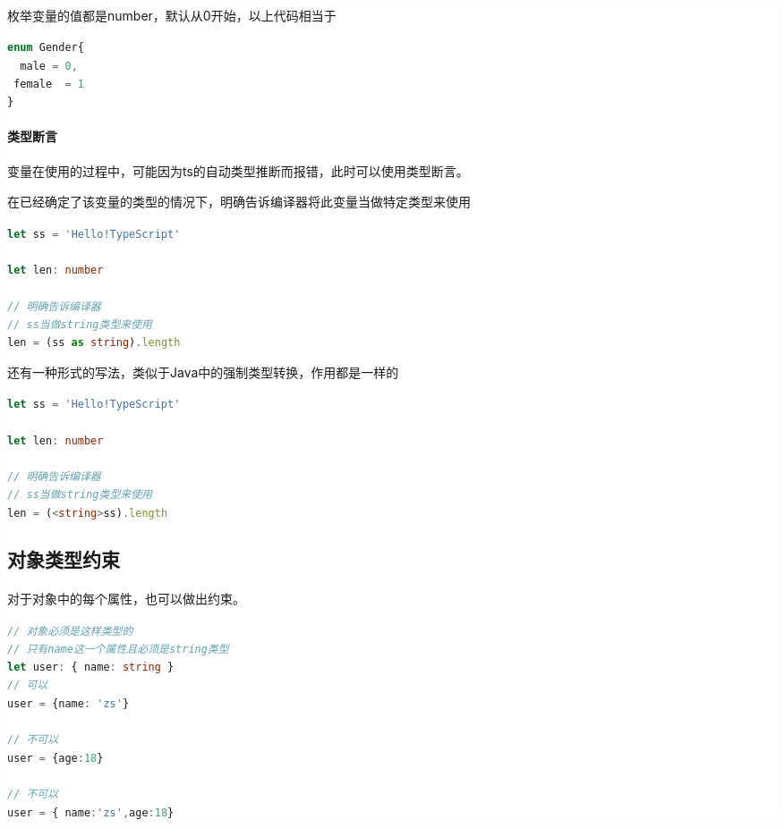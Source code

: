 枚举变量的值都是number，默认从0开始，以上代码相当于

```ts
enum Gender{
  male = 0,
 female  = 1
}
```



#### 类型断言

变量在使用的过程中，可能因为ts的自动类型推断而报错，此时可以使用类型断言。

在已经确定了该变量的类型的情况下，明确告诉编译器将此变量当做特定类型来使用

```ts
let ss = 'Hello!TypeScript'

let len: number

// 明确告诉编译器
// ss当做string类型来使用
len = (ss as string).length
```



还有一种形式的写法，类似于Java中的强制类型转换，作用都是一样的

```ts
let ss = 'Hello!TypeScript'

let len: number

// 明确告诉编译器
// ss当做string类型来使用
len = (<string>ss).length
```



## 对象类型约束

对于对象中的每个属性，也可以做出约束。

```ts
// 对象必须是这样类型的
// 只有name这一个属性且必须是string类型
let user: { name: string }
// 可以
user = {name: 'zs'}

// 不可以
user = {age:18}

// 不可以
user = { name:'zs',age:18}


```
